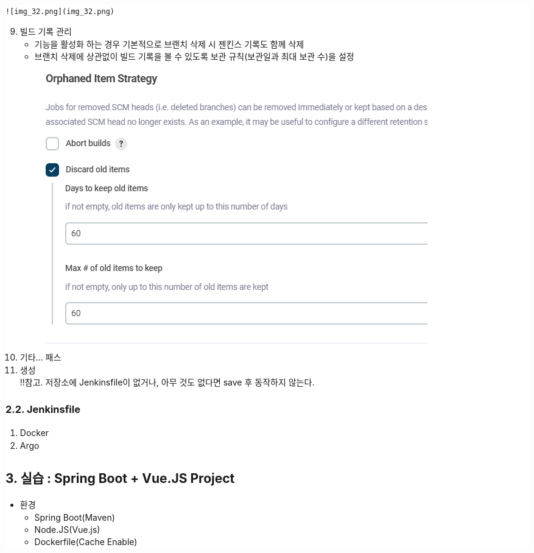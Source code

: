     ![img_32.png](img_32.png)  
9. 빌드 기록 관리  
    * 기능을 활성화 하는 경우 기본적으로 브랜치 삭제 시 젠킨스 기록도 함께 삭제  
    * 브랜치 삭제에 상관없이 빌드 기록을 볼 수 있도록 보관 규칙(보관일과 최대 보관 수)을 설정  
    ![img_31.png](img_31.png)  
10. 기타...
    패스  
11. 생성  
    !!참고. 저장소에 Jenkinsfile이 없거나, 아무 것도 없다면 save 후 동작하지 않는다.  

### 2.2. Jenkinsfile  
1. Docker   
2. Argo  

## 3. 실습 : Spring Boot + Vue.JS Project
* 환경
  * Spring Boot(Maven)
  * Node.JS(Vue.js)
  * Dockerfile(Cache Enable)  
